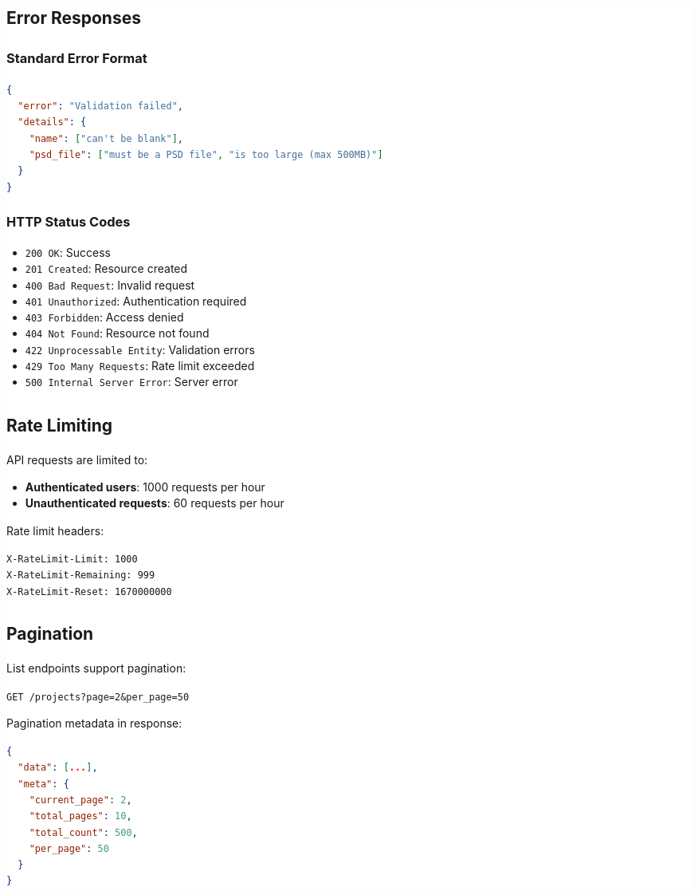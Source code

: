 ## Error Responses

### Standard Error Format
```json
{
  "error": "Validation failed",
  "details": {
    "name": ["can't be blank"],
    "psd_file": ["must be a PSD file", "is too large (max 500MB)"]
  }
}
```

### HTTP Status Codes
- `200 OK`: Success
- `201 Created`: Resource created
- `400 Bad Request`: Invalid request
- `401 Unauthorized`: Authentication required
- `403 Forbidden`: Access denied
- `404 Not Found`: Resource not found
- `422 Unprocessable Entity`: Validation errors
- `429 Too Many Requests`: Rate limit exceeded
- `500 Internal Server Error`: Server error

## Rate Limiting

API requests are limited to:
- **Authenticated users**: 1000 requests per hour
- **Unauthenticated requests**: 60 requests per hour

Rate limit headers:
```http
X-RateLimit-Limit: 1000
X-RateLimit-Remaining: 999
X-RateLimit-Reset: 1670000000
```

## Pagination

List endpoints support pagination:
```http
GET /projects?page=2&per_page=50
```

Pagination metadata in response:
```json
{
  "data": [...],
  "meta": {
    "current_page": 2,
    "total_pages": 10,
    "total_count": 500,
    "per_page": 50
  }
}
```
